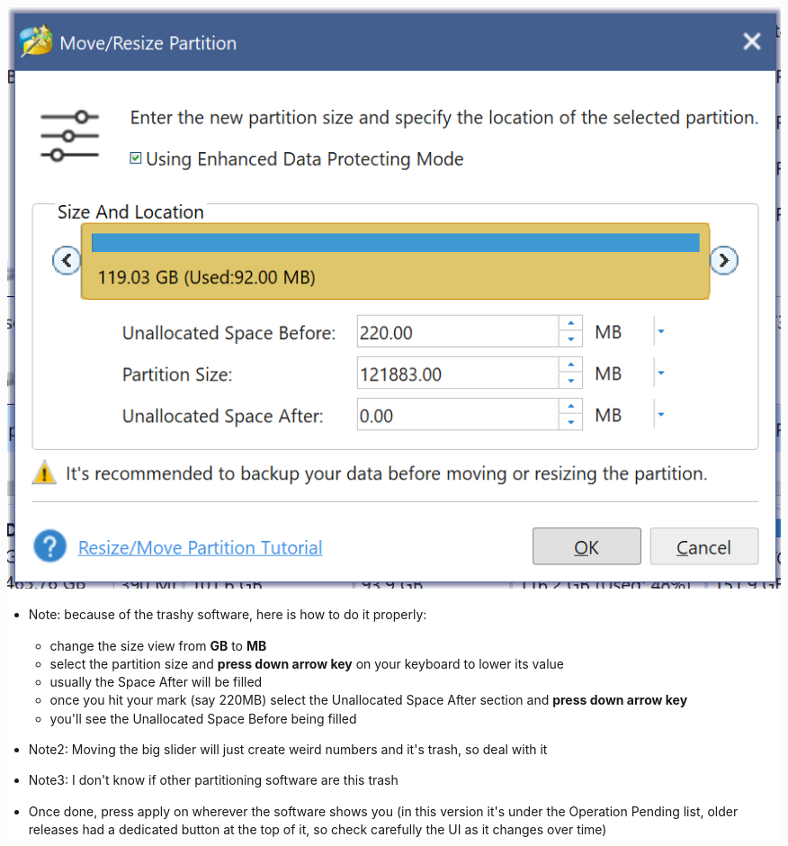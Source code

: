   ![Screenshot 2020-09-16 000113](../images/ex-data/resizing.png)

  - Note: because of the trashy software, here is how to do it properly:
    - change the size view from **GB** to **MB**
    - select the partition size and **press down arrow key** on your keyboard to lower its value
    - usually the Space After will be filled
    - once you hit your mark (say 220MB) select the Unallocated Space After section and **press down arrow key**
    - you'll see the Unallocated Space Before being filled
  - Note2: Moving the big slider will just create weird numbers and it's trash, so deal with it
  - Note3: I don't know if other partitioning software are this trash

- Once done, press apply on wherever the software shows you (in this version it's under the Operation Pending list, older releases had a dedicated button at the top of it, so check carefully the UI as it changes over time)
